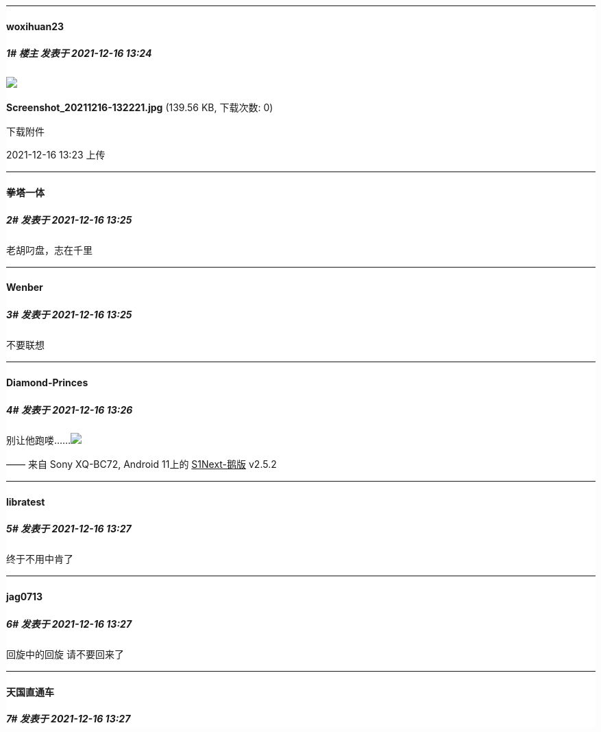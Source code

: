 

*****

####  woxihuan23  
##### 1#       楼主       发表于 2021-12-16 13:24

<img src="https://img.saraba1st.com/forum/202112/16/132325gi6dqvmvazmq8rdt.jpg" referrerpolicy="no-referrer">

<strong>Screenshot_20211216-132221.jpg</strong> (139.56 KB, 下载次数: 0)

下载附件

2021-12-16 13:23 上传

*****

####  拳塔一体  
##### 2#       发表于 2021-12-16 13:25

老胡叼盘，志在千里

*****

####  Wenber  
##### 3#       发表于 2021-12-16 13:25

不要联想

*****

####  Diamond-Princes  
##### 4#       发表于 2021-12-16 13:26

别让他跑喽……<img src="https://static.saraba1st.com/image/smiley/face2017/066.png" referrerpolicy="no-referrer">

—— 来自 Sony XQ-BC72, Android 11上的 [S1Next-鹅版](https://github.com/ykrank/S1-Next/releases) v2.5.2

*****

####  libratest  
##### 5#       发表于 2021-12-16 13:27

终于不用中肯了

*****

####  jag0713  
##### 6#       发表于 2021-12-16 13:27

回旋中的回旋 请不要回来了

*****

####  天国直通车  
##### 7#       发表于 2021-12-16 13:27
